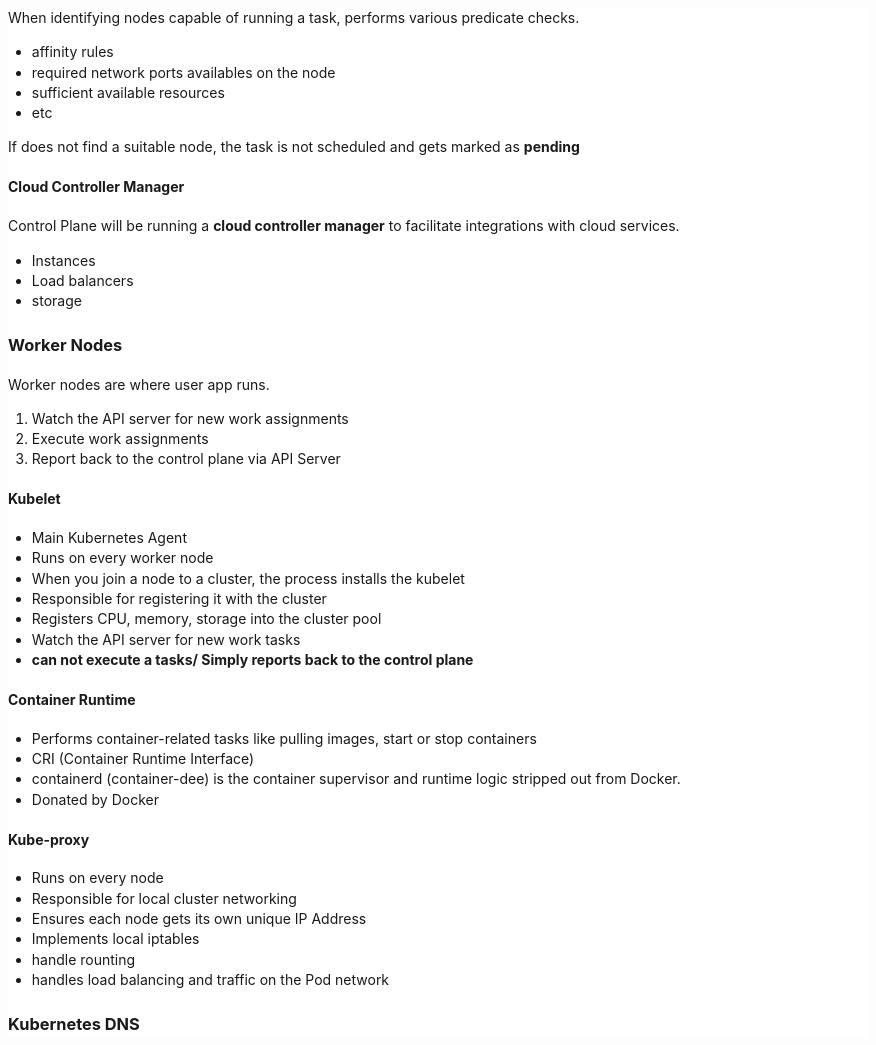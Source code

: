 When identifying nodes capable of running a task, performs various predicate checks.

- affinity rules
- required network ports availables on the node
- sufficient available resources
- etc

If does not find a suitable node, the task is not scheduled and gets marked as **pending**

#### Cloud Controller Manager

Control Plane will be running a **cloud controller manager** to facilitate integrations with cloud services.

- Instances
- Load balancers
- storage

### Worker Nodes

Worker nodes are where user app runs.

1. Watch the API server for new work assignments
2. Execute work assignments
3. Report back to the control plane via API Server

#### Kubelet

- Main Kubernetes Agent
- Runs on every worker node 
- When you join a node to a cluster, the process installs the kubelet
- Responsible for registering it with the cluster 
- Registers CPU, memory, storage into the cluster pool
- Watch the API server for new work tasks
- **can not execute a tasks/ Simply reports back to the control plane**

#### Container Runtime

- Performs container-related tasks like pulling images, start or stop containers
- CRI (Container Runtime Interface) 
- containerd (container-dee) is the container supervisor and runtime logic stripped out from Docker.
- Donated by Docker

#### Kube-proxy

- Runs on every node
- Responsible for local cluster networking
- Ensures each node gets its own unique IP Address
- Implements local iptables
- handle rounting 
- handles load balancing and traffic on the Pod network

### Kubernetes DNS
